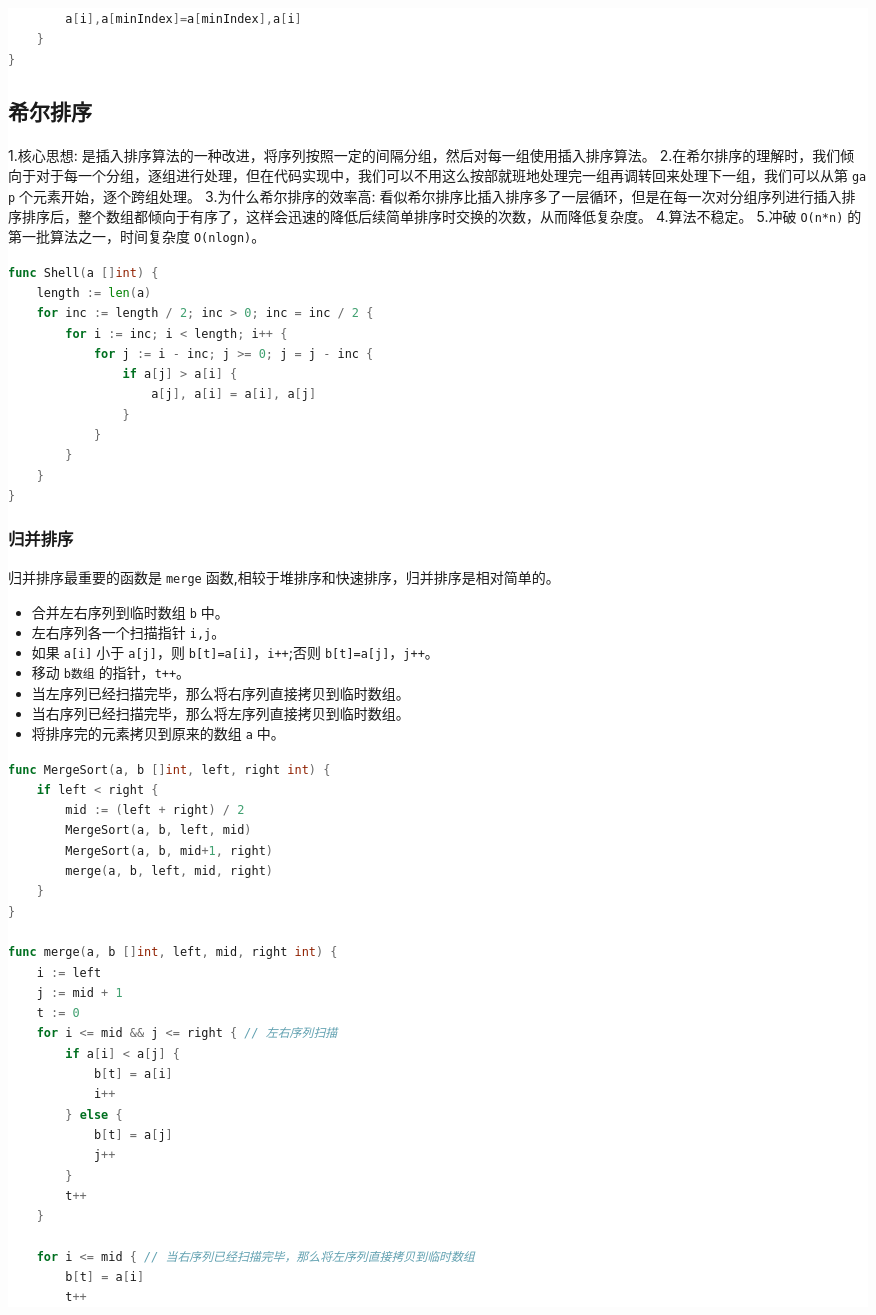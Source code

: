 ```go
		a[i],a[minIndex]=a[minIndex],a[i]
	}
}
```

## 希尔排序
1.核心思想: 是插入排序算法的一种改进，将序列按照一定的间隔分组，然后对每一组使用插入排序算法。
2.在希尔排序的理解时，我们倾向于对于每一个分组，逐组进行处理，但在代码实现中，我们可以不用这么按部就班地处理完一组再调转回来处理下一组，我们可以从第 `gap` 个元素开始，逐个跨组处理。
3.为什么希尔排序的效率高: 看似希尔排序比插入排序多了一层循环，但是在每一次对分组序列进行插入排序排序后，整个数组都倾向于有序了，这样会迅速的降低后续简单排序时交换的次数，从而降低复杂度。
4.算法不稳定。
5.冲破 `O(n*n)` 的第一批算法之一，时间复杂度 `O(nlogn)`。
```go
func Shell(a []int) {
	length := len(a)
	for inc := length / 2; inc > 0; inc = inc / 2 {
		for i := inc; i < length; i++ {
			for j := i - inc; j >= 0; j = j - inc {
				if a[j] > a[i] {
					a[j], a[i] = a[i], a[j]
				}
			}
		}
	}
}
```

### 归并排序
归并排序最重要的函数是 `merge` 函数,相较于堆排序和快速排序，归并排序是相对简单的。
- 合并左右序列到临时数组 `b` 中。
- 左右序列各一个扫描指针 `i,j`。
- 如果 `a[i]` 小于 `a[j]`，则 `b[t]=a[i]`，`i++`;否则 `b[t]=a[j]`，`j++`。
- 移动 `b数组` 的指针，`t++`。
- 当左序列已经扫描完毕，那么将右序列直接拷贝到临时数组。
- 当右序列已经扫描完毕，那么将左序列直接拷贝到临时数组。
- 将排序完的元素拷贝到原来的数组 `a` 中。
```go
func MergeSort(a, b []int, left, right int) {
	if left < right {
		mid := (left + right) / 2
		MergeSort(a, b, left, mid)
		MergeSort(a, b, mid+1, right)
		merge(a, b, left, mid, right)
	}
}

func merge(a, b []int, left, mid, right int) {
	i := left
	j := mid + 1
	t := 0
	for i <= mid && j <= right { // 左右序列扫描
		if a[i] < a[j] {
			b[t] = a[i]
			i++
		} else {
			b[t] = a[j]
			j++
		}
		t++
	}

	for i <= mid { // 当右序列已经扫描完毕，那么将左序列直接拷贝到临时数组
		b[t] = a[i]
		t++
```